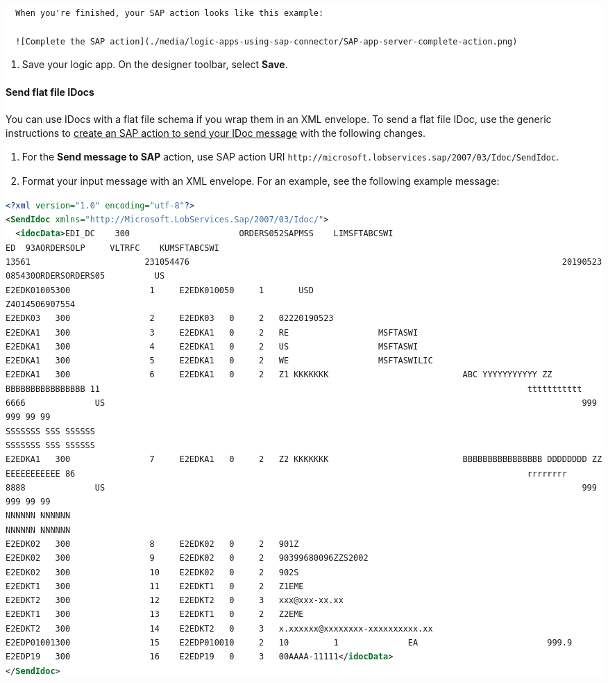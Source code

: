       When you're finished, your SAP action looks like this example:

      ![Complete the SAP action](./media/logic-apps-using-sap-connector/SAP-app-server-complete-action.png)

1. Save your logic app. On the designer toolbar, select **Save**.

#### Send flat file IDocs

You can use IDocs with a flat file schema if you wrap them in an XML envelope. To send a flat file IDoc, use the generic instructions to [create an SAP action to send your IDoc message](#create-sap-action-to-send-message) with the following changes.

1. For the **Send message to SAP** action, use SAP action URI `http://microsoft.lobservices.sap/2007/03/Idoc/SendIdoc`.

1. Format your input message with an XML envelope. For an example, see the following example message:

```xml
<?xml version="1.0" encoding="utf-8"?>
<SendIdoc xmlns="http://Microsoft.LobServices.Sap/2007/03/Idoc/">
  <idocData>EDI_DC    300                      ORDERS052SAPMSS    LIMSFTABCSWI                                                                                           ED  93AORDERSOLP     VLTRFC    KUMSFTABCSWI                                                                                           13561                       231054476                                                                           20190523085430ORDERSORDERS05          US
E2EDK01005300                1     E2EDK010050     1       USD                                                                        Z4O14506907554
E2EDK03   300                2     E2EDK03   0     2   02220190523
E2EDKA1   300                3     E2EDKA1   0     2   RE                  MSFTASWI
E2EDKA1   300                4     E2EDKA1   0     2   US                  MSFTASWI
E2EDKA1   300                5     E2EDKA1   0     2   WE                  MSFTASWILIC
E2EDKA1   300                6     E2EDKA1   0     2   Z1 KKKKKKK                           ABC YYYYYYYYYYY ZZ                                                                                                                          BBBBBBBBBBBBBBBB 11                                                                                      ttttttttttt                                 6666              US                                                                                                999 999 99 99                                                                                                                SSSSSSS SSS SSSSSS                                                                                                                                SSSSSSS SSS SSSSSS
E2EDKA1   300                7     E2EDKA1   0     2   Z2 KKKKKKK                           BBBBBBBBBBBBBBBB DDDDDDDD ZZ                                                                                                                EEEEEEEEEEE 86                                                                                           rrrrrrrr                                    8888              US                                                                                                999 999 99 99                                                                                                                NNNNNN NNNNNN                                                                                                                                     NNNNNN NNNNNN
E2EDK02   300                8     E2EDK02   0     2   901Z
E2EDK02   300                9     E2EDK02   0     2   90399680096ZZS2002
E2EDK02   300                10    E2EDK02   0     2   902S
E2EDKT1   300                11    E2EDKT1   0     2   Z1EME
E2EDKT2   300                12    E2EDKT2   0     3   xxx@xxx-xx.xx
E2EDKT1   300                13    E2EDKT1   0     2   Z2EME
E2EDKT2   300                14    E2EDKT2   0     3   x.xxxxxx@xxxxxxxx-xxxxxxxxxx.xx
E2EDP01001300                15    E2EDP010010     2   10         1              EA                          999.9
E2EDP19   300                16    E2EDP19   0     3   00AAAA-11111</idocData>
</SendIdoc>
```
